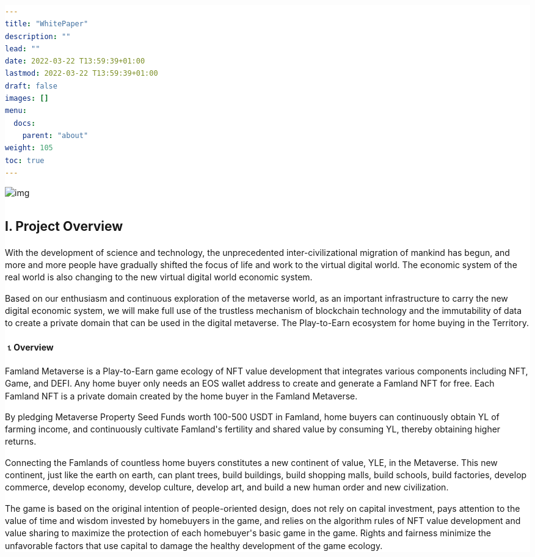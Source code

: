 ```yaml
---
title: "WhitePaper"
description: ""
lead: ""
date: 2022-03-22 T13:59:39+01:00
lastmod: 2022-03-22 T13:59:39+01:00
draft: false
images: []
menu:
  docs:
    parent: "about"
weight: 105
toc: true
---
```



![img](1.PNG)



## Ⅰ. Project Overview

With the development of science and technology, the unprecedented inter-civilizational migration of mankind has begun, and more and more people have gradually shifted the focus of life and work to the virtual digital world. The economic system of the real world is also changing to the new virtual digital world economic system.

Based on our enthusiasm and continuous exploration of the metaverse world, as an important infrastructure to carry the new digital economic system, we will make full use of the trustless mechanism of blockchain technology and the immutability of data to create a private domain that can be used in the digital metaverse. The Play-to-Earn ecosystem for home buying in the Territory.

#### ⒈Overview
Famland Metaverse is a Play-to-Earn game ecology of NFT value development that integrates various components including NFT, Game, and DEFI. Any home buyer only needs an EOS wallet address to create and generate a Famland NFT for free. Each Famland NFT is a private domain created by the home buyer in the Famland Metaverse.

By pledging Metaverse Property Seed Funds worth 100-500 USDT in Famland, home buyers can continuously obtain YL of farming income, and continuously cultivate Famland's fertility and shared value by consuming YL, thereby obtaining higher returns.

Connecting the Famlands of countless home buyers constitutes a new continent of value, YLE, in the Metaverse. This new continent, just like the earth on earth, can plant trees, build buildings, build shopping malls, build schools, build factories, develop commerce, develop economy, develop culture, develop art, and build a new human order and new civilization.

The game is based on the original intention of people-oriented design, does not rely on capital investment, pays attention to the value of time and wisdom invested by homebuyers in the game, and relies on the algorithm rules of NFT value development and value sharing to maximize the protection of each homebuyer's basic game in the game. Rights and fairness minimize the unfavorable factors that use capital to damage the healthy development of the game ecology.
